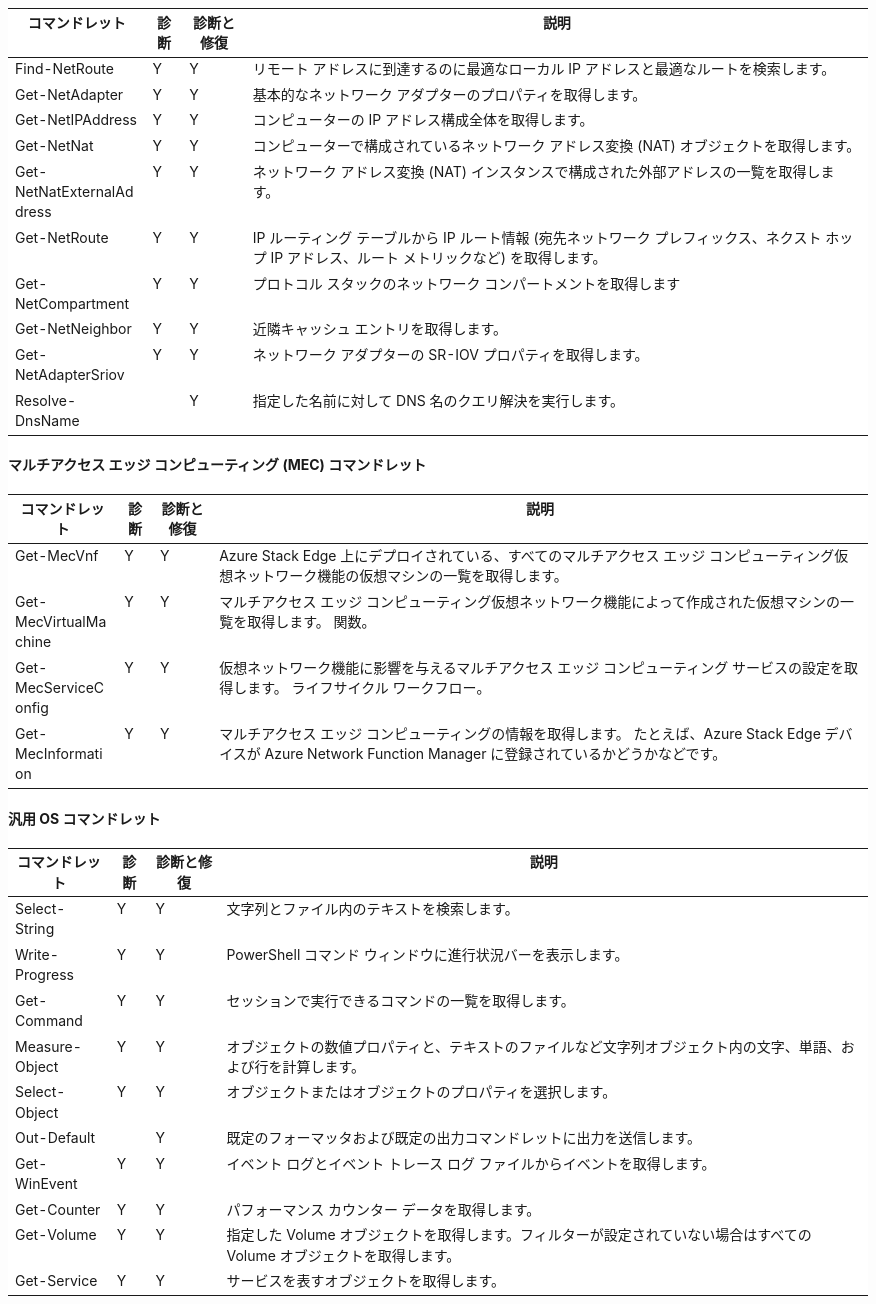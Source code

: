 | コマンドレット   | 診断 | 診断と修復 | 説明                                                                                                                            |
|---------------------------|-------------|----------------------|----------------------------------------------------------------------------------------------------------------------------------------|
| Find-NetRoute             | Y           | Y                    | リモート アドレスに到達するのに最適なローカル IP アドレスと最適なルートを検索します。                                                          |
| Get-NetAdapter            | Y           | Y                    | 基本的なネットワーク アダプターのプロパティを取得します。                                                                                             |
| Get-NetIPAddress          | Y           | Y                    | コンピューターの IP アドレス構成全体を取得します。                                                                             |
| Get-NetNat                | Y           | Y                    | コンピューターで構成されているネットワーク アドレス変換 (NAT) オブジェクトを取得します。                                                               |
| Get-NetNatExternalAddress | Y           | Y                    | ネットワーク アドレス変換 (NAT) インスタンスで構成された外部アドレスの一覧を取得します。                                          |
| Get-NetRoute              | Y           | Y                    | IP ルーティング テーブルから IP ルート情報 (宛先ネットワーク プレフィックス、ネクスト ホップ IP アドレス、ルート メトリックなど) を取得します。 |
| Get-NetCompartment        | Y           | Y                    | プロトコル スタックのネットワーク コンパートメントを取得します                                                                                        |
| Get-NetNeighbor           | Y           | Y                    | 近隣キャッシュ エントリを取得します。                                                                                                           |
| Get-NetAdapterSriov       | Y           | Y                    | ネットワーク アダプターの SR-IOV プロパティを取得します。                                                                                     |
| Resolve-DnsName           |             | Y                    | 指定した名前に対して DNS 名のクエリ解決を実行します。                                                                           |


####  <a name="multi-access-edge-computing-mec-cmdlets"></a>マルチアクセス エッジ コンピューティング (MEC) コマンドレット

| コマンドレット | 診断 | 診断と修復 | 説明                                                                                                       |
|-------------------------------------------|-------------|----------------------|-------------------------------------------------------------------------------------------------------------------|
| Get-MecVnf                                | Y           | Y                    | Azure Stack Edge 上にデプロイされている、すべてのマルチアクセス エッジ コンピューティング仮想ネットワーク機能の仮想マシンの一覧を取得します。       |
| Get-MecVirtualMachine                     | Y           | Y                    | マルチアクセス エッジ コンピューティング仮想ネットワーク機能によって作成された仮想マシンの一覧を取得します。 関数。                    |
| Get-MecServiceConfig                      | Y           | Y                    | 仮想ネットワーク機能に影響を与えるマルチアクセス エッジ コンピューティング サービスの設定を取得します。 ライフサイクル ワークフロー。 |
| Get-MecInformation                        | Y           | Y                    | マルチアクセス エッジ コンピューティングの情報を取得します。 たとえば、Azure Stack Edge デバイスが Azure Network Function Manager に登録されているかどうかなどです。

####  <a name="general-purpose-os-cmdlets"></a>汎用 OS コマンドレット

| コマンドレット | 診断 | 診断と修復 | 説明                                                                                                                  |
|----------------------------|-------------|----------------------|------------------------------------------------------------------------------------------------------------------------------|
| Select-String              | Y           | Y                    | 文字列とファイル内のテキストを検索します。                                                                                             |
| Write-Progress             | Y           | Y                    | PowerShell コマンド ウィンドウに進行状況バーを表示します。                                                                  |
| Get-Command                | Y           | Y                    | セッションで実行できるコマンドの一覧を取得します。                                                                        |
| Measure-Object             | Y           | Y                    | オブジェクトの数値プロパティと、テキストのファイルなど文字列オブジェクト内の文字、単語、および行を計算します。 |
| Select-Object              | Y           | Y                    | オブジェクトまたはオブジェクトのプロパティを選択します。                                                                                        |
| Out-Default                |             | Y                    | 既定のフォーマッタおよび既定の出力コマンドレットに出力を送信します。                                                  |
| Get-WinEvent               | Y           | Y                    | イベント ログとイベント トレース ログ ファイルからイベントを取得します。                                                                     |
| Get-Counter                | Y           | Y                    | パフォーマンス カウンター データを取得します。                                                                                               |
| Get-Volume                 | Y           | Y                    | 指定した Volume オブジェクトを取得します。フィルターが設定されていない場合はすべての Volume オブジェクトを取得します。                                            |
| Get-Service                | Y           | Y                    | サービスを表すオブジェクトを取得します。                                                                                    |
